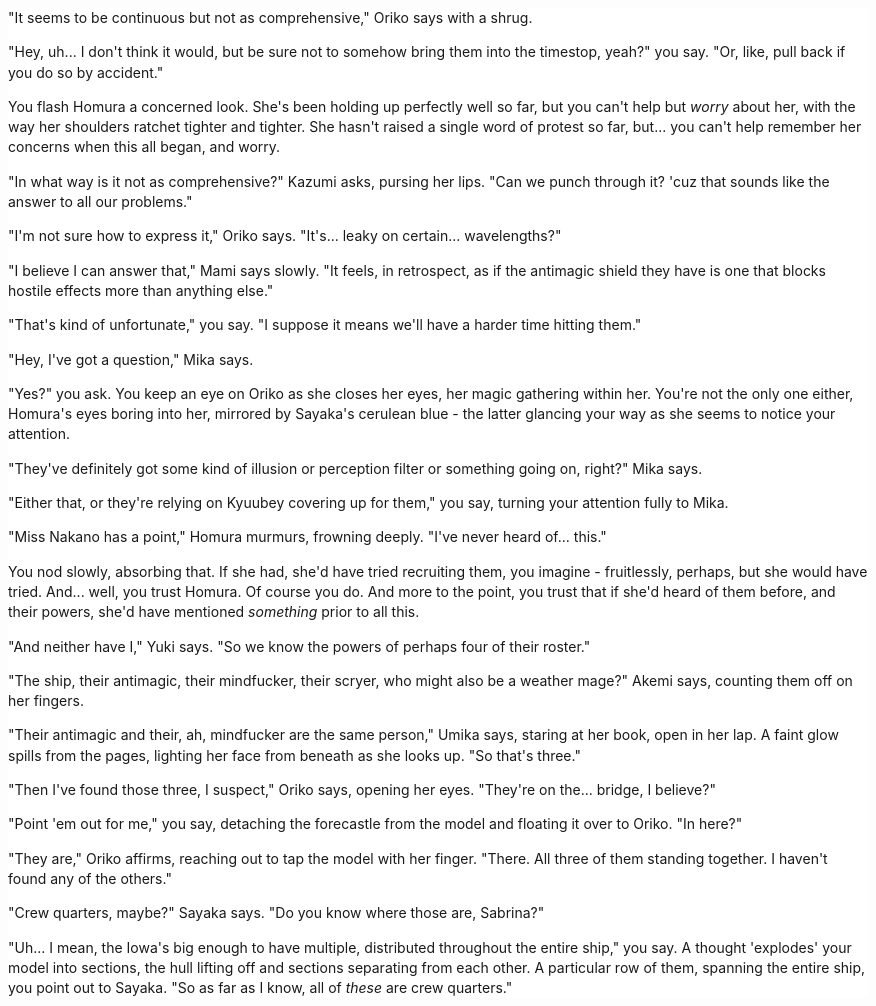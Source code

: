 "It seems to be continuous but not as comprehensive," Oriko says with a shrug.

"Hey, uh... I don't think it would, but be sure not to somehow bring them into the timestop, yeah?" you say. "Or, like, pull back if you do so by accident."

You flash Homura a concerned look. She's been holding up perfectly well so far, but you can't help but *worry* about her, with the way her shoulders ratchet tighter and tighter. She hasn't raised a single word of protest so far, but... you can't help remember her concerns when this all began, and worry.

"In what way is it not as comprehensive?" Kazumi asks, pursing her lips. "Can we punch through it? 'cuz that sounds like the answer to all our problems."

"I'm not sure how to express it," Oriko says. "It's... leaky on certain... wavelengths?"

"I believe I can answer that," Mami says slowly. "It feels, in retrospect, as if the antimagic shield they have is one that blocks hostile effects more than anything else."

"That's kind of unfortunate," you say. "I suppose it means we'll have a harder time hitting them."

"Hey, I've got a question," Mika says.

"Yes?" you ask. You keep an eye on Oriko as she closes her eyes, her magic gathering within her. You're not the only one either, Homura's eyes boring into her, mirrored by Sayaka's cerulean blue - the latter glancing your way as she seems to notice your attention.

"They've definitely got some kind of illusion or perception filter or something going on, right?" Mika says.

"Either that, or they're relying on Kyuubey covering up for them," you say, turning your attention fully to Mika.

"Miss Nakano has a point," Homura murmurs, frowning deeply. "I've never heard of... this."

You nod slowly, absorbing that. If she had, she'd have tried recruiting them, you imagine - fruitlessly, perhaps, but she would have tried. And... well, you trust Homura. Of course you do. And more to the point, you trust that if she'd heard of them before, and their powers, she'd have mentioned *something* prior to all this.

"And neither have I," Yuki says. "So we know the powers of perhaps four of their roster."

"The ship, their antimagic, their mindfucker, their scryer, who might also be a weather mage?" Akemi says, counting them off on her fingers.

"Their antimagic and their, ah, mindfucker are the same person," Umika says, staring at her book, open in her lap. A faint glow spills from the pages, lighting her face from beneath as she looks up. "So that's three."

"Then I've found those three, I suspect," Oriko says, opening her eyes. "They're on the... bridge, I believe?"

"Point 'em out for me," you say, detaching the forecastle from the model and floating it over to Oriko. "In here?"

"They are," Oriko affirms, reaching out to tap the model with her finger. "There. All three of them standing together. I haven't found any of the others."

"Crew quarters, maybe?" Sayaka says. "Do you know where those are, Sabrina?"

"Uh... I mean, the Iowa's big enough to have multiple, distributed throughout the entire ship," you say. A thought 'explodes' your model into sections, the hull lifting off and sections separating from each other. A particular row of them, spanning the entire ship, you point out to Sayaka. "So as far as I know, all of *these* are crew quarters."
